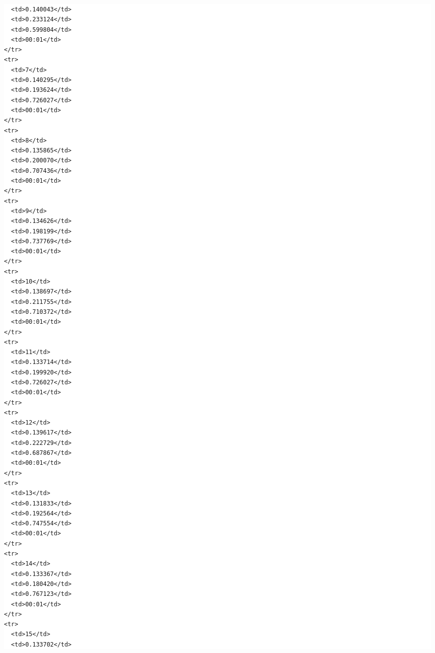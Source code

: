       <td>0.140043</td>
      <td>0.233124</td>
      <td>0.599804</td>
      <td>00:01</td>
    </tr>
    <tr>
      <td>7</td>
      <td>0.140295</td>
      <td>0.193624</td>
      <td>0.726027</td>
      <td>00:01</td>
    </tr>
    <tr>
      <td>8</td>
      <td>0.135865</td>
      <td>0.200070</td>
      <td>0.707436</td>
      <td>00:01</td>
    </tr>
    <tr>
      <td>9</td>
      <td>0.134626</td>
      <td>0.198199</td>
      <td>0.737769</td>
      <td>00:01</td>
    </tr>
    <tr>
      <td>10</td>
      <td>0.138697</td>
      <td>0.211755</td>
      <td>0.710372</td>
      <td>00:01</td>
    </tr>
    <tr>
      <td>11</td>
      <td>0.133714</td>
      <td>0.199920</td>
      <td>0.726027</td>
      <td>00:01</td>
    </tr>
    <tr>
      <td>12</td>
      <td>0.139617</td>
      <td>0.222729</td>
      <td>0.687867</td>
      <td>00:01</td>
    </tr>
    <tr>
      <td>13</td>
      <td>0.131833</td>
      <td>0.192564</td>
      <td>0.747554</td>
      <td>00:01</td>
    </tr>
    <tr>
      <td>14</td>
      <td>0.133367</td>
      <td>0.180420</td>
      <td>0.767123</td>
      <td>00:01</td>
    </tr>
    <tr>
      <td>15</td>
      <td>0.133702</td>
